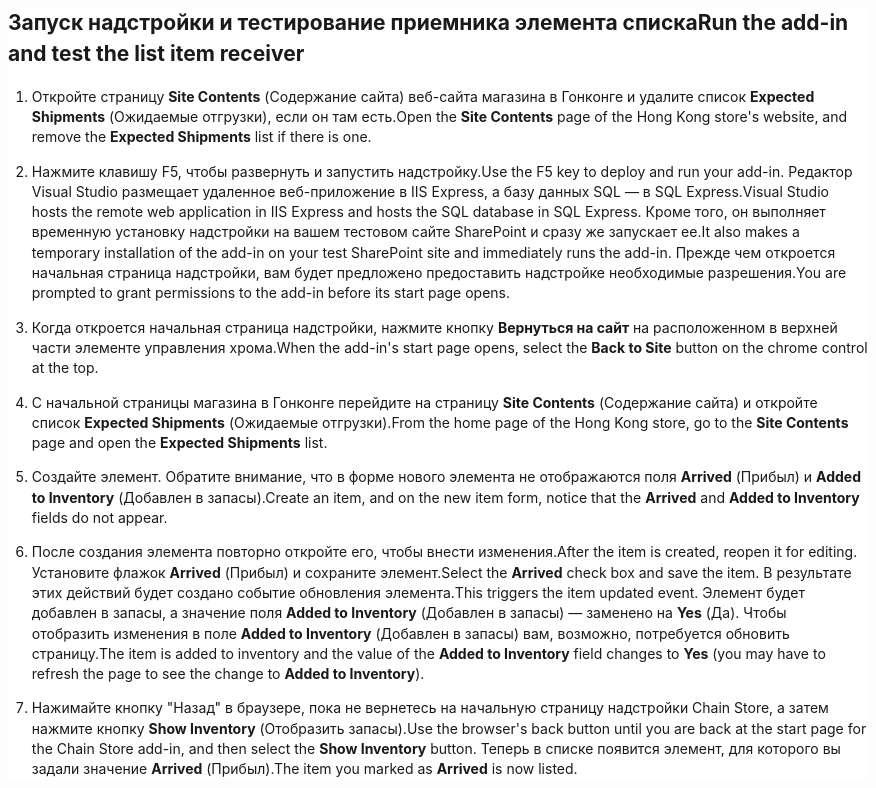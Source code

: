 ## <a name="run-the-add-in-and-test-the-list-item-receiver"></a><span data-ttu-id="570ac-267">Запуск надстройки и тестирование приемника элемента списка</span><span class="sxs-lookup"><span data-stu-id="570ac-267">Run the add-in and test the list item receiver</span></span>

1. <span data-ttu-id="570ac-268">Откройте страницу **Site Contents** (Содержание сайта) веб-сайта магазина в Гонконге и удалите список **Expected Shipments** (Ожидаемые отгрузки), если он там есть.</span><span class="sxs-lookup"><span data-stu-id="570ac-268">Open the **Site Contents** page of the Hong Kong store's website, and remove the **Expected Shipments** list if there is one.</span></span> 

2. <span data-ttu-id="570ac-269">Нажмите клавишу F5, чтобы развернуть и запустить надстройку.</span><span class="sxs-lookup"><span data-stu-id="570ac-269">Use the F5 key to deploy and run your add-in.</span></span> <span data-ttu-id="570ac-270">Редактор Visual Studio размещает удаленное веб-приложение в IIS Express, а базу данных SQL — в SQL Express.</span><span class="sxs-lookup"><span data-stu-id="570ac-270">Visual Studio hosts the remote web application in IIS Express and hosts the SQL database in SQL Express.</span></span> <span data-ttu-id="570ac-271">Кроме того, он выполняет временную установку надстройки на вашем тестовом сайте SharePoint и сразу же запускает ее.</span><span class="sxs-lookup"><span data-stu-id="570ac-271">It also makes a temporary installation of the add-in on your test SharePoint site and immediately runs the add-in.</span></span> <span data-ttu-id="570ac-272">Прежде чем откроется начальная страница надстройки, вам будет предложено предоставить надстройке необходимые разрешения.</span><span class="sxs-lookup"><span data-stu-id="570ac-272">You are prompted to grant permissions to the add-in before its start page opens.</span></span>

3. <span data-ttu-id="570ac-273">Когда откроется начальная страница надстройки, нажмите кнопку **Вернуться на сайт** на расположенном в верхней части элементе управления хрома.</span><span class="sxs-lookup"><span data-stu-id="570ac-273">When the add-in's start page opens, select the **Back to Site** button on the chrome control at the top.</span></span>

4. <span data-ttu-id="570ac-274">С начальной страницы магазина в Гонконге перейдите на страницу **Site Contents** (Содержание сайта) и откройте список **Expected Shipments** (Ожидаемые отгрузки).</span><span class="sxs-lookup"><span data-stu-id="570ac-274">From the home page of the Hong Kong store, go to the **Site Contents** page and open the **Expected Shipments** list.</span></span>

5. <span data-ttu-id="570ac-275">Создайте элемент. Обратите внимание, что в форме нового элемента не отображаются поля **Arrived** (Прибыл) и **Added to Inventory** (Добавлен в запасы).</span><span class="sxs-lookup"><span data-stu-id="570ac-275">Create an item, and on the new item form, notice that the **Arrived** and **Added to Inventory** fields do not appear.</span></span>
 
6. <span data-ttu-id="570ac-276">После создания элемента повторно откройте его, чтобы внести изменения.</span><span class="sxs-lookup"><span data-stu-id="570ac-276">After the item is created, reopen it for editing.</span></span> <span data-ttu-id="570ac-277">Установите флажок **Arrived** (Прибыл) и сохраните элемент.</span><span class="sxs-lookup"><span data-stu-id="570ac-277">Select the **Arrived** check box and save the item.</span></span> <span data-ttu-id="570ac-278">В результате этих действий будет создано событие обновления элемента.</span><span class="sxs-lookup"><span data-stu-id="570ac-278">This triggers the item updated event.</span></span> <span data-ttu-id="570ac-279">Элемент будет добавлен в запасы, а значение поля **Added to Inventory** (Добавлен в запасы) — заменено на **Yes** (Да). Чтобы отобразить изменения в поле **Added to Inventory** (Добавлен в запасы) вам, возможно, потребуется обновить страницу.</span><span class="sxs-lookup"><span data-stu-id="570ac-279">The item is added to inventory and the value of the **Added to Inventory** field changes to **Yes** (you may have to refresh the page to see the change to **Added to Inventory**).</span></span>

7. <span data-ttu-id="570ac-280">Нажимайте кнопку "Назад" в браузере, пока не вернетесь на начальную страницу надстройки Chain Store, а затем нажмите кнопку **Show Inventory** (Отобразить запасы).</span><span class="sxs-lookup"><span data-stu-id="570ac-280">Use the browser's back button until you are back at the start page for the Chain Store add-in, and then select the **Show Inventory** button.</span></span> <span data-ttu-id="570ac-281">Теперь в списке появится элемент, для которого вы задали значение **Arrived** (Прибыл).</span><span class="sxs-lookup"><span data-stu-id="570ac-281">The item you marked as **Arrived** is now listed.</span></span>
